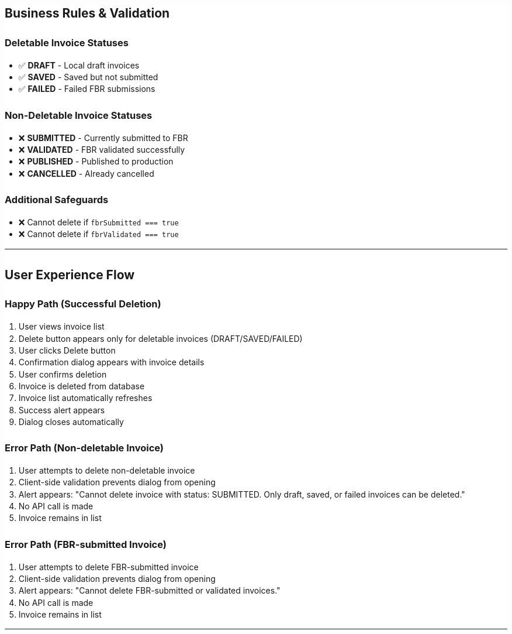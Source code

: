 
## Business Rules & Validation

### Deletable Invoice Statuses
- ✅ **DRAFT** - Local draft invoices
- ✅ **SAVED** - Saved but not submitted
- ✅ **FAILED** - Failed FBR submissions

### Non-Deletable Invoice Statuses
- ❌ **SUBMITTED** - Currently submitted to FBR
- ❌ **VALIDATED** - FBR validated successfully
- ❌ **PUBLISHED** - Published to production
- ❌ **CANCELLED** - Already cancelled

### Additional Safeguards
- ❌ Cannot delete if `fbrSubmitted === true`
- ❌ Cannot delete if `fbrValidated === true`

---

## User Experience Flow

### Happy Path (Successful Deletion)
1. User views invoice list
2. Delete button appears only for deletable invoices (DRAFT/SAVED/FAILED)
3. User clicks Delete button
4. Confirmation dialog appears with invoice details
5. User confirms deletion
6. Invoice is deleted from database
7. Invoice list automatically refreshes
8. Success alert appears
9. Dialog closes automatically

### Error Path (Non-deletable Invoice)
1. User attempts to delete non-deletable invoice
2. Client-side validation prevents dialog from opening
3. Alert appears: "Cannot delete invoice with status: SUBMITTED. Only draft, saved, or failed invoices can be deleted."
4. No API call is made
5. Invoice remains in list

### Error Path (FBR-submitted Invoice)
1. User attempts to delete FBR-submitted invoice
2. Client-side validation prevents dialog from opening
3. Alert appears: "Cannot delete FBR-submitted or validated invoices."
4. No API call is made
5. Invoice remains in list

---
